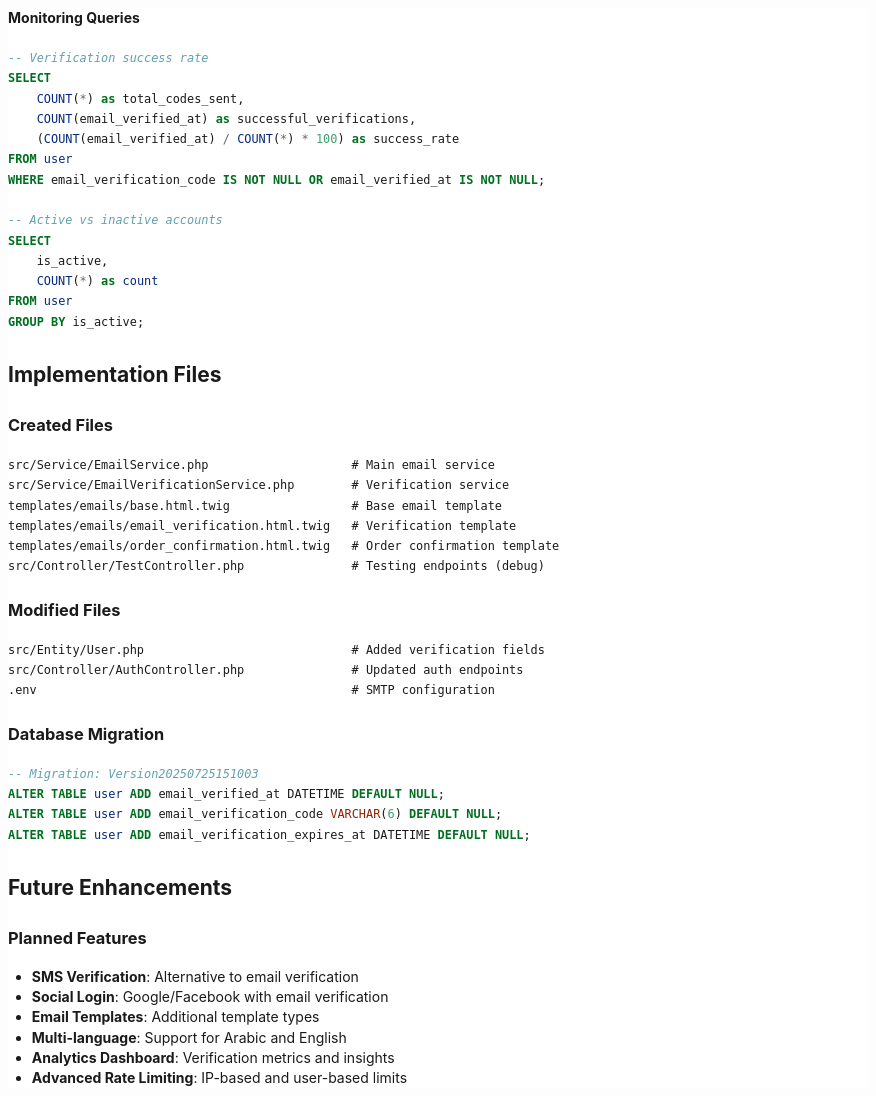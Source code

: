 #### Monitoring Queries
```sql
-- Verification success rate
SELECT 
    COUNT(*) as total_codes_sent,
    COUNT(email_verified_at) as successful_verifications,
    (COUNT(email_verified_at) / COUNT(*) * 100) as success_rate
FROM user 
WHERE email_verification_code IS NOT NULL OR email_verified_at IS NOT NULL;

-- Active vs inactive accounts
SELECT 
    is_active,
    COUNT(*) as count
FROM user 
GROUP BY is_active;
```

## Implementation Files

### Created Files
```
src/Service/EmailService.php                    # Main email service
src/Service/EmailVerificationService.php        # Verification service
templates/emails/base.html.twig                 # Base email template
templates/emails/email_verification.html.twig   # Verification template
templates/emails/order_confirmation.html.twig   # Order confirmation template
src/Controller/TestController.php               # Testing endpoints (debug)
```

### Modified Files
```
src/Entity/User.php                             # Added verification fields
src/Controller/AuthController.php               # Updated auth endpoints
.env                                            # SMTP configuration
```

### Database Migration
```sql
-- Migration: Version20250725151003
ALTER TABLE user ADD email_verified_at DATETIME DEFAULT NULL;
ALTER TABLE user ADD email_verification_code VARCHAR(6) DEFAULT NULL;
ALTER TABLE user ADD email_verification_expires_at DATETIME DEFAULT NULL;
```

## Future Enhancements

### Planned Features
- **SMS Verification**: Alternative to email verification
- **Social Login**: Google/Facebook with email verification
- **Email Templates**: Additional template types
- **Multi-language**: Support for Arabic and English
- **Analytics Dashboard**: Verification metrics and insights
- **Advanced Rate Limiting**: IP-based and user-based limits
